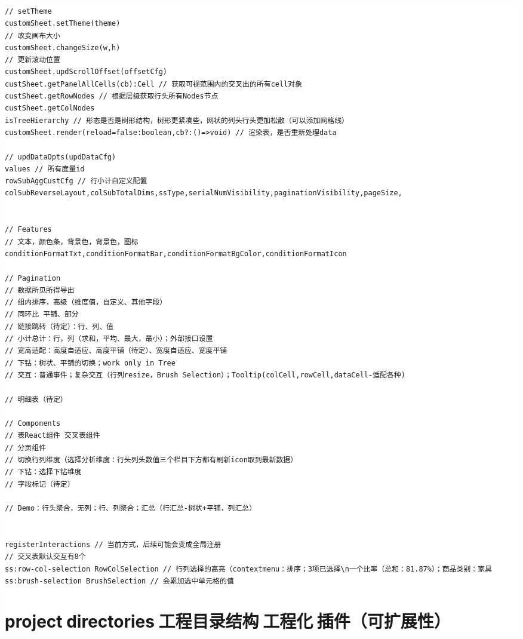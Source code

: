 ```tsx
// setTheme
customSheet.setTheme(theme)
// 改变画布大小
customSheet.changeSize(w,h)
// 更新滚动位置
customSheet.updScrollOffset(offsetCfg)
custSheet.getPanelAllCells(cb):Cell // 获取可视范围内的交叉出的所有cell对象
custSheet.getRowNodes // 根据层级获取行头所有Nodes节点
custSheet.getColNodes
isTreeHierarchy // 形态是否是树形结构，树形更紧凑些，网状的列头行头更加松散（可以添加网格线）
customSheet.render(reload=false:boolean,cb?:()=>void) // 渲染表，是否重新处理data

// updDataOpts(updDataCfg)
values // 所有度量id
rowSubAggCustCfg // 行小计自定义配置
colSubReverseLayout,colSubTotalDims,ssType,serialNumVisibility,paginationVisibility,pageSize,


// Features
// 文本，颜色条，背景色，背景色，图标
conditionFormatTxt,conditionFormatBar,conditionFormatBgColor,conditionFormatIcon

// Pagination
// 数据所见所得导出
// 组内排序，高级（维度值，自定义、其他字段）
// 同环比 平铺、部分
// 链接跳转（待定）：行、列、值
// 小计总计：行，列（求和，平均、最大，最小）；外部接口设置
// 宽高适配：高度自适应、高度平铺（待定）、宽度自适应、宽度平铺
// 下钻：树状、平铺的切换；work only in Tree
// 交互：普通事件；复杂交互（行列resize，Brush Selection）；Tooltip(colCell,rowCell,dataCell-适配各种)

// 明细表（待定）

// Components
// 表React组件 交叉表组件
// 分页组件
// 切换行列维度（选择分析维度：行头列头数值三个栏目下方都有刷新icon取到最新数据）
// 下钻：选择下钻维度
// 字段标记（待定）

// Demo：行头聚合，无列；行、列聚合；汇总（行汇总-树状+平铺，列汇总）


registerInteractions // 当前方式，后续可能会变成全局注册
// 交叉表默认交互有8个
ss:row-col-selection RowColSelection // 行列选择的高亮（contextmenu：排序；3项已选择\n一个比率（总和：81.87%）；商品类别：家具
ss:brush-selection BrushSelection // 会累加选中单元格的值
```

# project directories 工程目录结构 工程化 插件（可扩展性）
